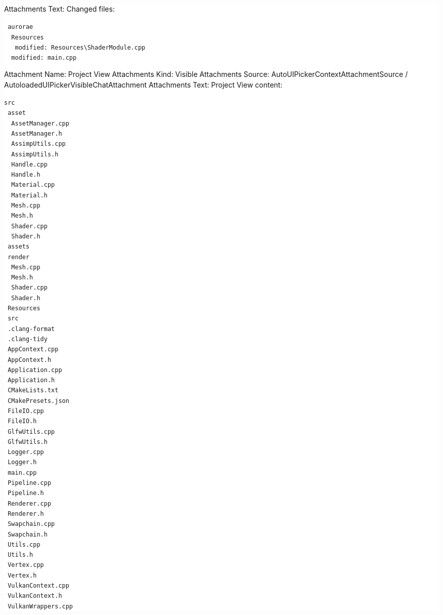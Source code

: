 Attachments Text:
Changed files:
```
 aurorae
  Resources
   modified: Resources\ShaderModule.cpp
  modified: main.cpp
```
Attachment Name: Project View
Attachments Kind: Visible
Attachments Source: AutoUIPickerContextAttachmentSource / AutoloadedUIPickerVisibleChatAttachment
Attachments Text:
Project View content:
```
src
 asset
  AssetManager.cpp
  AssetManager.h
  AssimpUtils.cpp
  AssimpUtils.h
  Handle.cpp
  Handle.h
  Material.cpp
  Material.h
  Mesh.cpp
  Mesh.h
  Shader.cpp
  Shader.h
 assets
 render
  Mesh.cpp
  Mesh.h
  Shader.cpp
  Shader.h
 Resources
 src
 .clang-format
 .clang-tidy
 AppContext.cpp
 AppContext.h
 Application.cpp
 Application.h
 CMakeLists.txt
 CMakePresets.json
 FileIO.cpp
 FileIO.h
 GlfwUtils.cpp
 GlfwUtils.h
 Logger.cpp
 Logger.h
 main.cpp
 Pipeline.cpp
 Pipeline.h
 Renderer.cpp
 Renderer.h
 Swapchain.cpp
 Swapchain.h
 Utils.cpp
 Utils.h
 Vertex.cpp
 Vertex.h
 VulkanContext.cpp
 VulkanContext.h
 VulkanWrappers.cpp
```